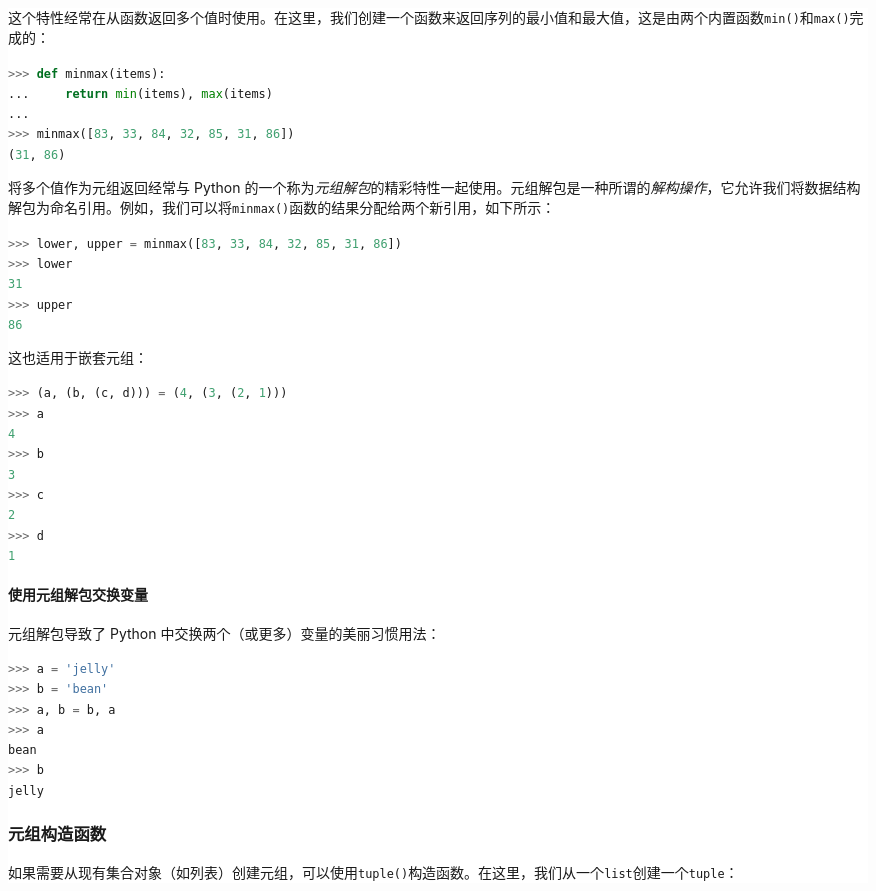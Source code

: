 这个特性经常在从函数返回多个值时使用。在这里，我们创建一个函数来返回序列的最小值和最大值，这是由两个内置函数`min()`和`max()`完成的：

```py
>>> def minmax(items):
...     return min(items), max(items)
...
>>> minmax([83, 33, 84, 32, 85, 31, 86])
(31, 86)

```

将多个值作为元组返回经常与 Python 的一个称为*元组解包*的精彩特性一起使用。元组解包是一种所谓的*解构操作*，它允许我们将数据结构解包为命名引用。例如，我们可以将`minmax()`函数的结果分配给两个新引用，如下所示：

```py
>>> lower, upper = minmax([83, 33, 84, 32, 85, 31, 86])
>>> lower
31
>>> upper
86

```

这也适用于嵌套元组：

```py
>>> (a, (b, (c, d))) = (4, (3, (2, 1)))
>>> a
4
>>> b
3
>>> c
2
>>> d
1

```

#### 使用元组解包交换变量

元组解包导致了 Python 中交换两个（或更多）变量的美丽习惯用法：

```py
>>> a = 'jelly'
>>> b = 'bean'
>>> a, b = b, a
>>> a
bean
>>> b
jelly

```

### 元组构造函数

如果需要从现有集合对象（如列表）创建元组，可以使用`tuple()`构造函数。在这里，我们从一个`list`创建一个`tuple`：

